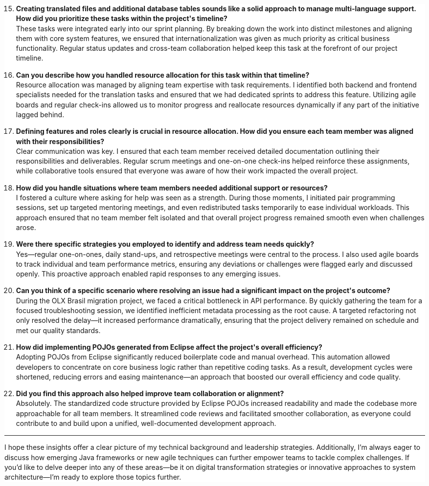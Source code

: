 15. **Creating translated files and additional database tables sounds like a solid approach to manage multi-language support. How did you prioritize these tasks within the project's timeline?**  
    These tasks were integrated early into our sprint planning. By breaking down the work into distinct milestones and aligning them with core system features, we ensured that internationalization was given as much priority as critical business functionality. Regular status updates and cross-team collaboration helped keep this task at the forefront of our project timeline.

16. **Can you describe how you handled resource allocation for this task within that timeline?**  
    Resource allocation was managed by aligning team expertise with task requirements. I identified both backend and frontend specialists needed for the translation tasks and ensured that we had dedicated sprints to address this feature. Utilizing agile boards and regular check-ins allowed us to monitor progress and reallocate resources dynamically if any part of the initiative lagged behind.

17. **Defining features and roles clearly is crucial in resource allocation. How did you ensure each team member was aligned with their responsibilities?**  
    Clear communication was key. I ensured that each team member received detailed documentation outlining their responsibilities and deliverables. Regular scrum meetings and one-on-one check-ins helped reinforce these assignments, while collaborative tools ensured that everyone was aware of how their work impacted the overall project.

18. **How did you handle situations where team members needed additional support or resources?**  
    I fostered a culture where asking for help was seen as a strength. During those moments, I initiated pair programming sessions, set up targeted mentoring meetings, and even redistributed tasks temporarily to ease individual workloads. This approach ensured that no team member felt isolated and that overall project progress remained smooth even when challenges arose.

19. **Were there specific strategies you employed to identify and address team needs quickly?**  
    Yes—regular one-on-ones, daily stand-ups, and retrospective meetings were central to the process. I also used agile boards to track individual and team performance metrics, ensuring any deviations or challenges were flagged early and discussed openly. This proactive approach enabled rapid responses to any emerging issues.

20. **Can you think of a specific scenario where resolving an issue had a significant impact on the project's outcome?**  
    During the OLX Brasil migration project, we faced a critical bottleneck in API performance. By quickly gathering the team for a focused troubleshooting session, we identified inefficient metadata processing as the root cause. A targeted refactoring not only resolved the delay—it increased performance dramatically, ensuring that the project delivery remained on schedule and met our quality standards.

21. **How did implementing POJOs generated from Eclipse affect the project's overall efficiency?**  
    Adopting POJOs from Eclipse significantly reduced boilerplate code and manual overhead. This automation allowed developers to concentrate on core business logic rather than repetitive coding tasks. As a result, development cycles were shortened, reducing errors and easing maintenance—an approach that boosted our overall efficiency and code quality.

22. **Did you find this approach also helped improve team collaboration or alignment?**  
    Absolutely. The standardized code structure provided by Eclipse POJOs increased readability and made the codebase more approachable for all team members. It streamlined code reviews and facilitated smoother collaboration, as everyone could contribute to and build upon a unified, well-documented development approach.

---

I hope these insights offer a clear picture of my technical background and leadership strategies. Additionally, I’m always eager to discuss how emerging Java frameworks or new agile techniques can further empower teams to tackle complex challenges. If you’d like to delve deeper into any of these areas—be it on digital transformation strategies or innovative approaches to system architecture—I’m ready to explore those topics further.
